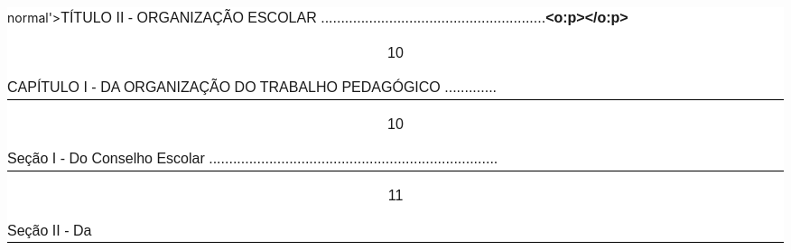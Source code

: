   normal'><span style='font-size:12.0pt;font-family:Arial;mso-no-proof:yes'>TÍTULO
  II - ORGANIZAÇÃO ESCOLAR</span></b><span style='font-size:12.0pt;font-family:
  Arial;mso-no-proof:yes'> ........................................................<b
  style='mso-bidi-font-weight:normal'><o:p></o:p></b></span></p>
  </td>
  <td width=78 valign=top style='width:58.5pt;border-top:none;border-left:none;
  border-bottom:solid windowtext 1.0pt;border-right:solid windowtext 1.0pt;
  mso-border-top-alt:solid windowtext .5pt;mso-border-left-alt:solid windowtext .5pt;
  mso-border-alt:solid windowtext .5pt;padding:0cm 3.5pt 0cm 3.5pt'>
  <p class=MsoNormal align=center style='text-align:center;mso-border-between:
  .5pt solid windowtext;mso-padding-between:1.0pt;padding-top:1.0pt;mso-padding-top-alt:
  0cm'><span style='font-size:12.0pt;font-family:Arial;mso-no-proof:yes'>10<o:p></o:p></span></p>
  </td>
 </tr>
 <tr style='mso-yfti-irow:5'>
  <td width=555 valign=top style='width:416.5pt;border:solid windowtext 1.0pt;
  border-top:none;mso-border-top-alt:solid windowtext .5pt;mso-border-alt:solid windowtext .5pt;
  padding:0cm 3.5pt 0cm 3.5pt'>
  <p class=MsoNormal style='mso-border-between:.5pt solid windowtext;
  mso-padding-between:1.0pt;padding-top:1.0pt;mso-padding-top-alt:0cm;
  padding-bottom:1.0pt;mso-padding-bottom-alt:0cm;border-bottom:.5pt solid windowtext;
  mso-border-bottom-alt:0cm none windowtext'><span style='font-size:12.0pt;
  font-family:Arial;mso-no-proof:yes'>CAPÍTULO I - DA ORGANIZAÇÃO DO TRABALHO
  PEDAGÓGICO .............<o:p></o:p></span></p>
  </td>
  <td width=78 valign=top style='width:58.5pt;border-top:none;border-left:none;
  border-bottom:solid windowtext 1.0pt;border-right:solid windowtext 1.0pt;
  mso-border-top-alt:solid windowtext .5pt;mso-border-left-alt:solid windowtext .5pt;
  mso-border-alt:solid windowtext .5pt;padding:0cm 3.5pt 0cm 3.5pt'>
  <p class=MsoNormal align=center style='text-align:center;mso-border-between:
  .5pt solid windowtext;mso-padding-between:1.0pt;padding-top:1.0pt;mso-padding-top-alt:
  0cm'><span style='font-size:12.0pt;font-family:Arial;mso-no-proof:yes'>10<o:p></o:p></span></p>
  </td>
 </tr>
 <tr style='mso-yfti-irow:6'>
  <td width=555 valign=top style='width:416.5pt;border:solid windowtext 1.0pt;
  border-top:none;mso-border-top-alt:solid windowtext .5pt;mso-border-alt:solid windowtext .5pt;
  padding:0cm 3.5pt 0cm 3.5pt'>
  <p class=MsoNormal style='mso-border-between:.5pt solid windowtext;
  mso-padding-between:1.0pt;padding-top:1.0pt;mso-padding-top-alt:0cm;
  padding-bottom:1.0pt;mso-padding-bottom-alt:0cm;border-bottom:.5pt solid windowtext;
  mso-border-bottom-alt:0cm none windowtext'><span style='font-size:12.0pt;
  font-family:Arial;mso-no-proof:yes'>Seção I - Do Conselho Escolar ........................................................................<o:p></o:p></span></p>
  </td>
  <td width=78 valign=top style='width:58.5pt;border-top:none;border-left:none;
  border-bottom:solid windowtext 1.0pt;border-right:solid windowtext 1.0pt;
  mso-border-top-alt:solid windowtext .5pt;mso-border-left-alt:solid windowtext .5pt;
  mso-border-alt:solid windowtext .5pt;padding:0cm 3.5pt 0cm 3.5pt'>
  <p class=MsoNormal align=center style='text-align:center;mso-border-between:
  .5pt solid windowtext;mso-padding-between:1.0pt;padding-top:1.0pt;mso-padding-top-alt:
  0cm'><span style='font-size:12.0pt;font-family:Arial;mso-no-proof:yes'>11<o:p></o:p></span></p>
  </td>
 </tr>
 <tr style='mso-yfti-irow:7'>
  <td width=555 valign=top style='width:416.5pt;border:solid windowtext 1.0pt;
  border-top:none;mso-border-top-alt:solid windowtext .5pt;mso-border-alt:solid windowtext .5pt;
  padding:0cm 3.5pt 0cm 3.5pt'>
  <p class=MsoNormal style='mso-border-between:.5pt solid windowtext;
  mso-padding-between:1.0pt;padding-top:1.0pt;mso-padding-top-alt:0cm;
  padding-bottom:1.0pt;mso-padding-bottom-alt:0cm;border-bottom:.5pt solid windowtext;
  mso-border-bottom-alt:0cm none windowtext'><span style='font-size:12.0pt;
  font-family:Arial;mso-no-proof:yes'>Seção II - Da<span
